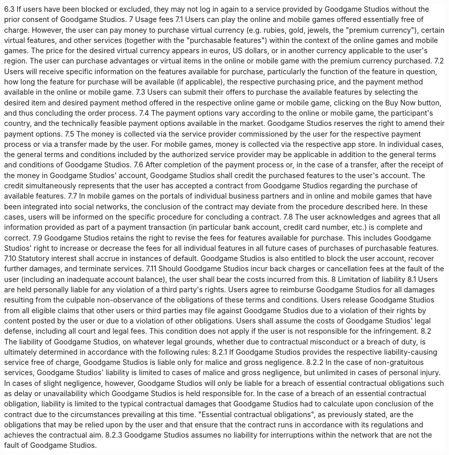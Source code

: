 6.3 If users have been blocked or excluded, they may not log in again to a service provided by Goodgame Studios without the prior consent of Goodgame Studios.
7 Usage fees
7.1 Users can play the online and mobile games offered essentially free of charge. However, the user can pay money to purchase virtual currency (e.g. rubies, gold, jewels, the "premium currency"), certain virtual features, and other services (together with the "purchasable features") within the context of the online games and mobile games. The price for the desired virtual currency appears in euros, US dollars, or in another currency applicable to the user's region. The user can purchase advantages or virtual items in the online or mobile game with the premium currency purchased.
7.2 Users will receive specific information on the features available for purchase, particularly the function of the feature in question, how long the feature for purchase will be available (if applicable), the respective purchasing price, and the payment method available in the online or mobile game.
7.3 Users can submit their offers to purchase the available features by selecting the desired item and desired payment method offered in the respective online game or mobile game, clicking on the Buy Now button, and thus concluding the order process.
7.4 The payment options vary according to the online or mobile game, the participant's country, and the technically feasible payment options available in the market. Goodgame Studios reserves the right to amend their payment options.
7.5 The money is collected via the service provider commissioned by the user for the respective payment process or via a transfer made by the user. For mobile games, money is collected via the respective app store. In individual cases, the general terms and conditions included by the authorized service provider may be applicable in addition to the general terms and conditions of Goodgame Studios.
7.6 After completion of the payment process or, in the case of a transfer, after the receipt of the money in Goodgame Studios' account, Goodgame Studios shall credit the purchased features to the user's account. The credit simultaneously represents that the user has accepted a contract from Goodgame Studios regarding the purchase of available features.
7.7 In mobile games on the portals of individual business partners and in online and mobile games that have been integrated into social networks, the conclusion of the contract may deviate from the procedure described here. In these cases, users will be informed on the specific procedure for concluding a contract.
7.8 The user acknowledges and agrees that all information provided as part of a payment transaction (in particular bank account, credit card number, etc.) is complete and correct.
7.9 Goodgame Studios retains the right to revise the fees for features available for purchase. This includes Goodgame Studios' right to increase or decrease the fees for all individual features in all future cases of purchases of purchasable features.
7.10 Statutory interest shall accrue in instances of default. Goodgame Studios is also entitled to block the user account, recover further damages, and terminate services.
7.11 Should Goodgame Studios incur back charges or cancellation fees at the fault of the user (including an inadequate account balance), the user shall bear the costs incurred from this.
8 Limitation of liability
8.1 Users are held personally liable for any violation of a third party's rights. Users agree to reimburse Goodgame Studios for all damages resulting from the culpable non-observance of the obligations of these terms and conditions. Users release Goodgame Studios from all eligible claims that other users or third parties may file against Goodgame Studios due to a violation of their rights by content posted by the user or due to a violation of other obligations. Users shall assume the costs of Goodgame Studios' legal defense, including all court and legal fees. This condition does not apply if the user is not responsible for the infringement.
8.2 The liability of Goodgame Studios, on whatever legal grounds, whether due to contractual misconduct or a breach of duty, is ultimately determined in accordance with the following rules:
8.2.1 If Goodgame Studios provides the respective liability-causing service free of charge, Goodgame Studios is liable only for malice and gross negligence.
8.2.2 In the case of non-gratuitous services, Goodgame Studios' liability is limited to cases of malice and gross negligence, but unlimited in cases of personal injury. In cases of slight negligence, however, Goodgame Studios will only be liable for a breach of essential contractual obligations such as delay or unavailability which Goodgame Studios is held responsible for. In the case of a breach of an essential contractual obligation, liability is limited to the typical contractual damages that Goodgame Studios had to calculate upon conclusion of the contract due to the circumstances prevailing at this time.
"Essential contractual obligations", as previously stated, are the obligations that may be relied upon by the user and that ensure that the contract runs in accordance with its regulations and achieves the contractual aim.
8.2.3 Goodgame Studios assumes no liability for interruptions within the network that are not the fault of Goodgame Studios.